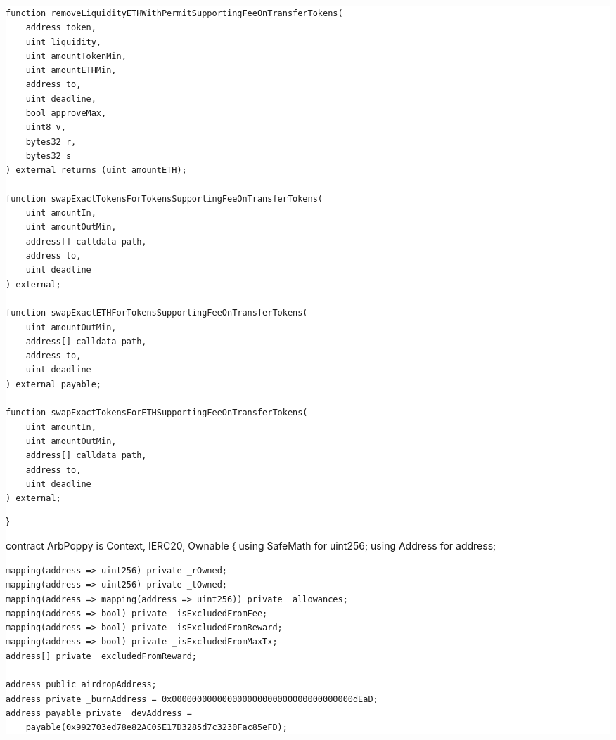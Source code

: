     function removeLiquidityETHWithPermitSupportingFeeOnTransferTokens(
        address token,
        uint liquidity,
        uint amountTokenMin,
        uint amountETHMin,
        address to,
        uint deadline,
        bool approveMax,
        uint8 v,
        bytes32 r,
        bytes32 s
    ) external returns (uint amountETH);

    function swapExactTokensForTokensSupportingFeeOnTransferTokens(
        uint amountIn,
        uint amountOutMin,
        address[] calldata path,
        address to,
        uint deadline
    ) external;

    function swapExactETHForTokensSupportingFeeOnTransferTokens(
        uint amountOutMin,
        address[] calldata path,
        address to,
        uint deadline
    ) external payable;

    function swapExactTokensForETHSupportingFeeOnTransferTokens(
        uint amountIn,
        uint amountOutMin,
        address[] calldata path,
        address to,
        uint deadline
    ) external;
}

contract ArbPoppy is Context, IERC20, Ownable {
    using SafeMath for uint256;
    using Address for address;

    mapping(address => uint256) private _rOwned;
    mapping(address => uint256) private _tOwned;
    mapping(address => mapping(address => uint256)) private _allowances;
    mapping(address => bool) private _isExcludedFromFee;
    mapping(address => bool) private _isExcludedFromReward;
    mapping(address => bool) private _isExcludedFromMaxTx;
    address[] private _excludedFromReward;

    address public airdropAddress;
    address private _burnAddress = 0x000000000000000000000000000000000000dEaD;
    address payable private _devAddress =
        payable(0x992703ed78e82AC05E17D3285d7c3230Fac85eFD);
